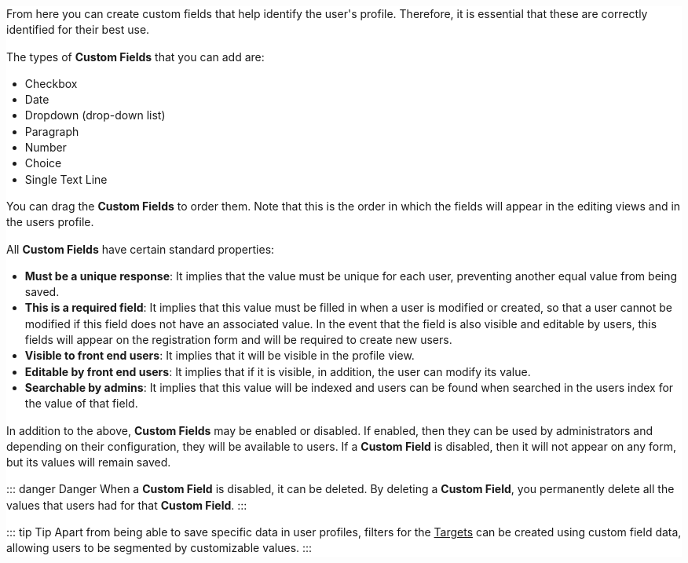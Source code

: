 From here you can create custom fields that help identify the user's profile. Therefore, it is essential that these are correctly identified for their best use.

The types of **Custom Fields** that you can add are:

- Checkbox
- Date
- Dropdown (drop-down list)
- Paragraph
- Number
- Choice
- Single Text Line

You can drag the **Custom Fields** to order them. Note that this is the order in which the fields will appear in the editing views and in the users profile.

All **Custom Fields** have certain standard properties:

- **Must be a unique response**: It implies that the value must be unique for each user, preventing another equal value from being saved.
- **This is a required field**: It implies that this value must be filled in when a user is modified or created, so that a user cannot be modified if this field does not have an associated value. In the event that the field is also visible and editable by users, this fields will appear on the registration form and will be required to create new users.
- **Visible to front end users**: It implies that it will be visible in the profile view.
- **Editable by front end users**: It implies that if it is visible, in addition, the user can modify its value.
- **Searchable by admins**: It implies that this value will be indexed and users can be found when searched in the users index for the value of that field.

In addition to the above, **Custom Fields** may be enabled or disabled. If enabled, then they can be used by administrators and depending on their configuration, they will be available to users. If a **Custom Field** is disabled, then it will not appear on any form, but its values will remain saved.

::: danger Danger
When a **Custom Field** is disabled, it can be deleted. By deleting a **Custom Field**, you permanently delete all the values that users had for that **Custom Field**.
:::

::: tip Tip
Apart from being able to save specific data in user profiles, filters for the [Targets](/platform/customers/targets.html) can be created using custom field data, allowing users to be segmented by customizable values.
:::
